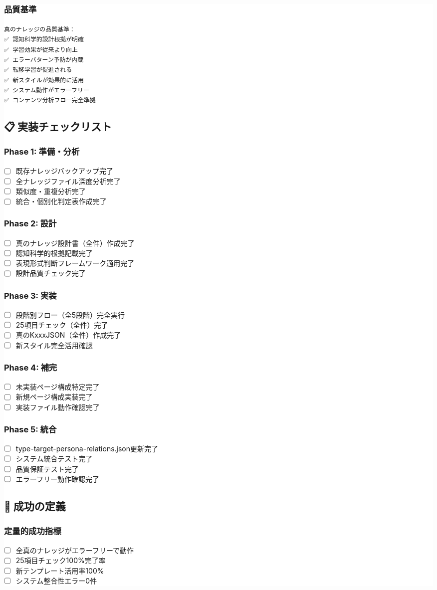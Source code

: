 ### **品質基準**
```
真のナレッジの品質基準：
✅ 認知科学的設計根拠が明確
✅ 学習効果が従来より向上
✅ エラーパターン予防が内蔵
✅ 転移学習が促進される
✅ 新スタイルが効果的に活用
✅ システム動作がエラーフリー
✅ コンテンツ分析フロー完全準拠
```

## 📋 実装チェックリスト

### **Phase 1: 準備・分析**
- [ ] 既存ナレッジバックアップ完了
- [ ] 全ナレッジファイル深度分析完了
- [ ] 類似度・重複分析完了
- [ ] 統合・個別化判定表作成完了

### **Phase 2: 設計**
- [ ] 真のナレッジ設計書（全件）作成完了
- [ ] 認知科学的根拠記載完了
- [ ] 表現形式判断フレームワーク適用完了
- [ ] 設計品質チェック完了

### **Phase 3: 実装**
- [ ] 段階別フロー（全5段階）完全実行
- [ ] 25項目チェック（全件）完了
- [ ] 真のKxxxJSON（全件）作成完了
- [ ] 新スタイル完全活用確認

### **Phase 4: 補完**
- [ ] 未実装ページ構成特定完了
- [ ] 新規ページ構成実装完了
- [ ] 実装ファイル動作確認完了

### **Phase 5: 統合**
- [ ] type-target-persona-relations.json更新完了
- [ ] システム統合テスト完了
- [ ] 品質保証テスト完了
- [ ] エラーフリー動作確認完了

## 🎯 成功の定義

### **定量的成功指標**
- [ ] 全真のナレッジがエラーフリーで動作
- [ ] 25項目チェック100%完了率
- [ ] 新テンプレート活用率100%
- [ ] システム整合性エラー0件
